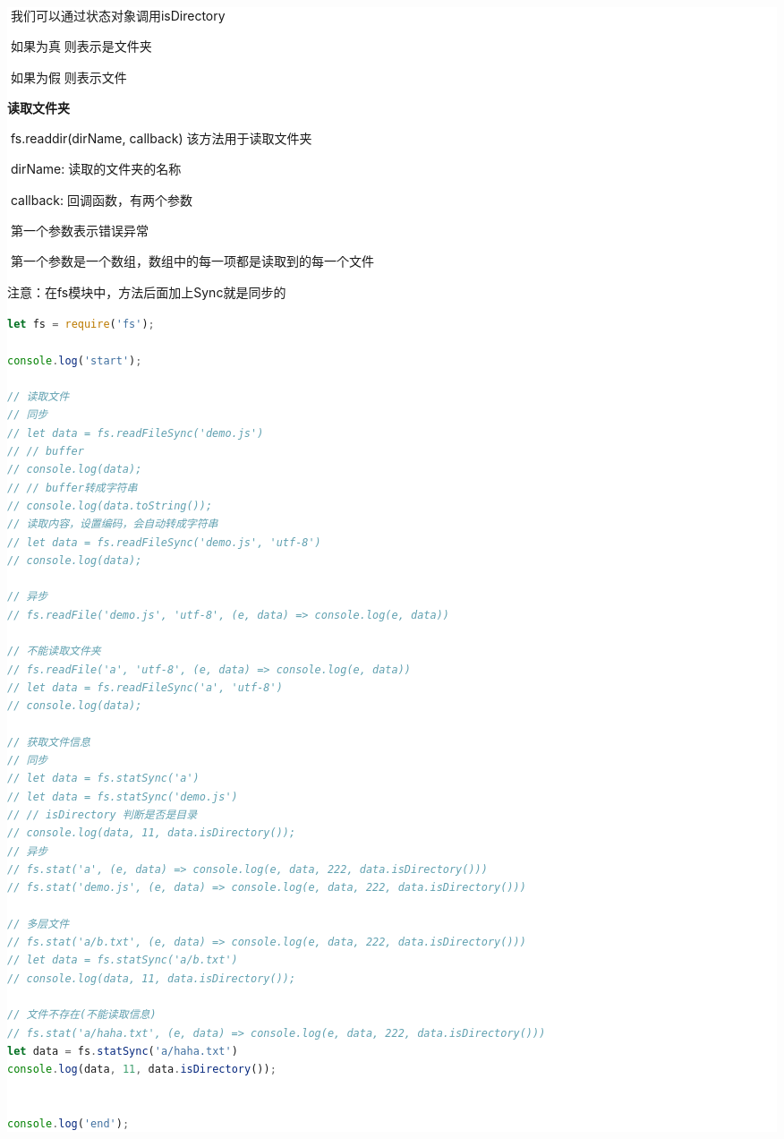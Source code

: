 ​				我们可以通过状态对象调用isDirectory

​					如果为真 则表示是文件夹

​					如果为假 则表示文件

**读取文件夹**

​	fs.readdir(dirName, callback)		该方法用于读取文件夹

​		dirName:		读取的文件夹的名称

​		callback:		回调函数，有两个参数

​			第一个参数表示错误异常

​			第一个参数是一个数组，数组中的每一项都是读取到的每一个文件

注意：在fs模块中，方法后面加上Sync就是同步的

```js
let fs = require('fs');

console.log('start');

// 读取文件
// 同步
// let data = fs.readFileSync('demo.js')
// // buffer
// console.log(data);
// // buffer转成字符串
// console.log(data.toString());
// 读取内容，设置编码，会自动转成字符串
// let data = fs.readFileSync('demo.js', 'utf-8')
// console.log(data);

// 异步
// fs.readFile('demo.js', 'utf-8', (e, data) => console.log(e, data))

// 不能读取文件夹
// fs.readFile('a', 'utf-8', (e, data) => console.log(e, data))
// let data = fs.readFileSync('a', 'utf-8')
// console.log(data);

// 获取文件信息
// 同步
// let data = fs.statSync('a')
// let data = fs.statSync('demo.js')
// // isDirectory 判断是否是目录
// console.log(data, 11, data.isDirectory());
// 异步
// fs.stat('a', (e, data) => console.log(e, data, 222, data.isDirectory()))
// fs.stat('demo.js', (e, data) => console.log(e, data, 222, data.isDirectory()))

// 多层文件
// fs.stat('a/b.txt', (e, data) => console.log(e, data, 222, data.isDirectory()))
// let data = fs.statSync('a/b.txt')
// console.log(data, 11, data.isDirectory());

// 文件不存在(不能读取信息)
// fs.stat('a/haha.txt', (e, data) => console.log(e, data, 222, data.isDirectory()))
let data = fs.statSync('a/haha.txt')
console.log(data, 11, data.isDirectory());


console.log('end');
```



